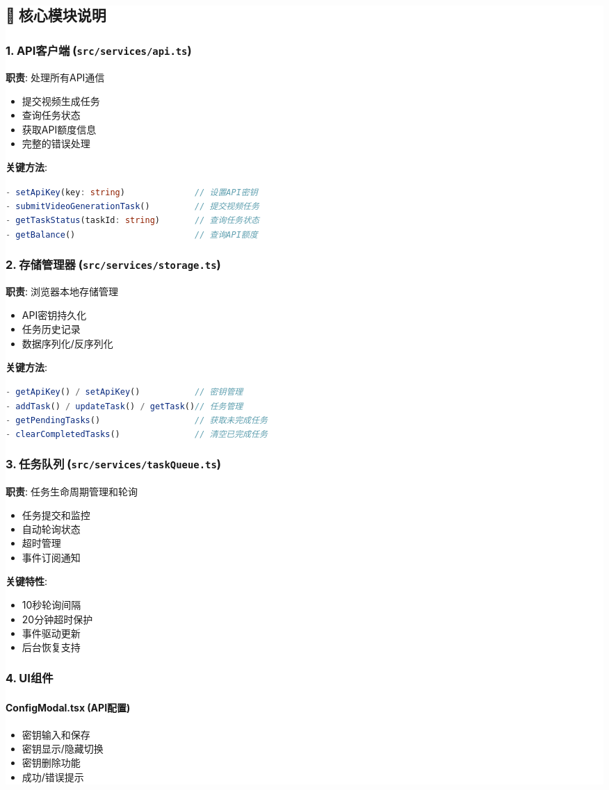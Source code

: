 
## 🚀 核心模块说明

### 1. API客户端 (`src/services/api.ts`)
**职责**: 处理所有API通信
- 提交视频生成任务
- 查询任务状态
- 获取API额度信息
- 完整的错误处理

**关键方法**:
```typescript
- setApiKey(key: string)              // 设置API密钥
- submitVideoGenerationTask()         // 提交视频任务
- getTaskStatus(taskId: string)       // 查询任务状态
- getBalance()                        // 查询API额度
```

### 2. 存储管理器 (`src/services/storage.ts`)
**职责**: 浏览器本地存储管理
- API密钥持久化
- 任务历史记录
- 数据序列化/反序列化

**关键方法**:
```typescript
- getApiKey() / setApiKey()           // 密钥管理
- addTask() / updateTask() / getTask()// 任务管理
- getPendingTasks()                   // 获取未完成任务
- clearCompletedTasks()               // 清空已完成任务
```

### 3. 任务队列 (`src/services/taskQueue.ts`)
**职责**: 任务生命周期管理和轮询
- 任务提交和监控
- 自动轮询状态
- 超时管理
- 事件订阅通知

**关键特性**:
- 10秒轮询间隔
- 20分钟超时保护
- 事件驱动更新
- 后台恢复支持

### 4. UI组件

#### ConfigModal.tsx (API配置)
- 密钥输入和保存
- 密钥显示/隐藏切换
- 密钥删除功能
- 成功/错误提示

